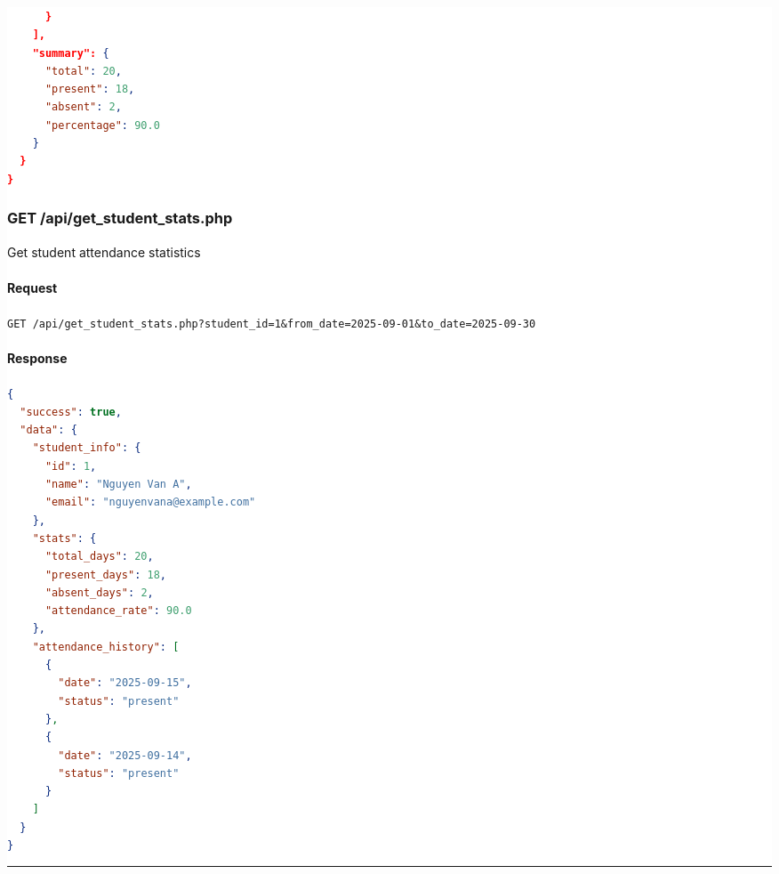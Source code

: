 ```json
      }
    ],
    "summary": {
      "total": 20,
      "present": 18,
      "absent": 2,
      "percentage": 90.0
    }
  }
}
```

### **GET /api/get_student_stats.php**
Get student attendance statistics

#### **Request**
```http
GET /api/get_student_stats.php?student_id=1&from_date=2025-09-01&to_date=2025-09-30
```

#### **Response**
```json
{
  "success": true,
  "data": {
    "student_info": {
      "id": 1,
      "name": "Nguyen Van A",
      "email": "nguyenvana@example.com"
    },
    "stats": {
      "total_days": 20,
      "present_days": 18,
      "absent_days": 2,
      "attendance_rate": 90.0
    },
    "attendance_history": [
      {
        "date": "2025-09-15",
        "status": "present"
      },
      {
        "date": "2025-09-14",
        "status": "present"
      }
    ]
  }
}
```

---

